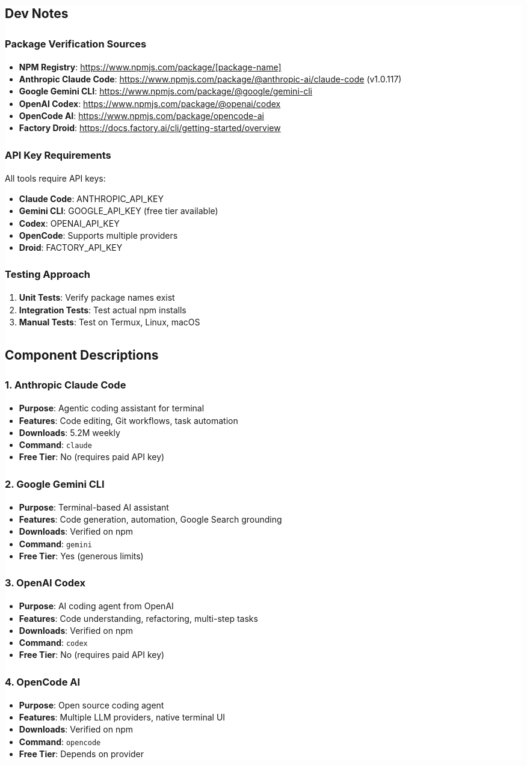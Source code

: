 ## Dev Notes

### Package Verification Sources
- **NPM Registry**: https://www.npmjs.com/package/[package-name]
- **Anthropic Claude Code**: https://www.npmjs.com/package/@anthropic-ai/claude-code (v1.0.117)
- **Google Gemini CLI**: https://www.npmjs.com/package/@google/gemini-cli
- **OpenAI Codex**: https://www.npmjs.com/package/@openai/codex
- **OpenCode AI**: https://www.npmjs.com/package/opencode-ai
- **Factory Droid**: https://docs.factory.ai/cli/getting-started/overview

### API Key Requirements
All tools require API keys:
- **Claude Code**: ANTHROPIC_API_KEY
- **Gemini CLI**: GOOGLE_API_KEY (free tier available)
- **Codex**: OPENAI_API_KEY
- **OpenCode**: Supports multiple providers
- **Droid**: FACTORY_API_KEY

### Testing Approach
1. **Unit Tests**: Verify package names exist
2. **Integration Tests**: Test actual npm installs
3. **Manual Tests**: Test on Termux, Linux, macOS

## Component Descriptions

### 1. Anthropic Claude Code
- **Purpose**: Agentic coding assistant for terminal
- **Features**: Code editing, Git workflows, task automation
- **Downloads**: 5.2M weekly
- **Command**: `claude`
- **Free Tier**: No (requires paid API key)

### 2. Google Gemini CLI
- **Purpose**: Terminal-based AI assistant
- **Features**: Code generation, automation, Google Search grounding
- **Downloads**: Verified on npm
- **Command**: `gemini`
- **Free Tier**: Yes (generous limits)

### 3. OpenAI Codex
- **Purpose**: AI coding agent from OpenAI
- **Features**: Code understanding, refactoring, multi-step tasks
- **Downloads**: Verified on npm
- **Command**: `codex`
- **Free Tier**: No (requires paid API key)

### 4. OpenCode AI
- **Purpose**: Open source coding agent
- **Features**: Multiple LLM providers, native terminal UI
- **Downloads**: Verified on npm
- **Command**: `opencode`
- **Free Tier**: Depends on provider
